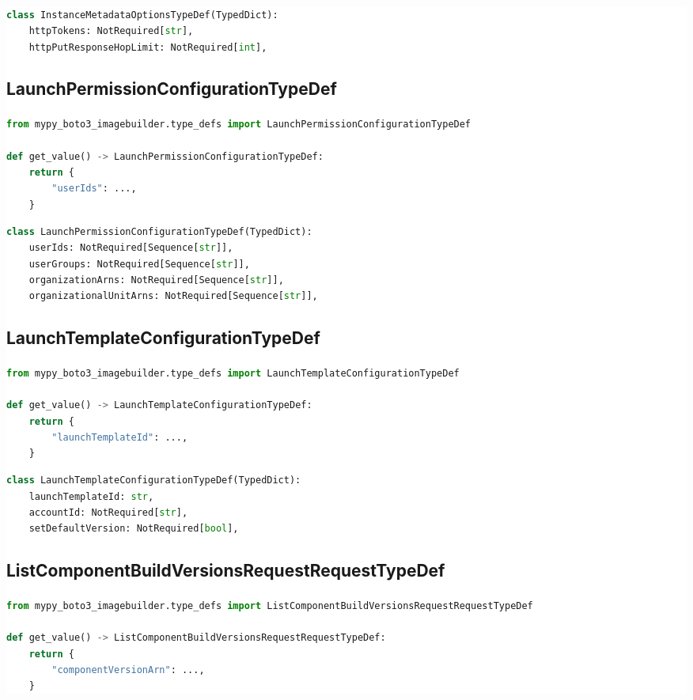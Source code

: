 ```python title="Definition"
class InstanceMetadataOptionsTypeDef(TypedDict):
    httpTokens: NotRequired[str],
    httpPutResponseHopLimit: NotRequired[int],
```

## LaunchPermissionConfigurationTypeDef

```python title="Usage Example"
from mypy_boto3_imagebuilder.type_defs import LaunchPermissionConfigurationTypeDef

def get_value() -> LaunchPermissionConfigurationTypeDef:
    return {
        "userIds": ...,
    }
```

```python title="Definition"
class LaunchPermissionConfigurationTypeDef(TypedDict):
    userIds: NotRequired[Sequence[str]],
    userGroups: NotRequired[Sequence[str]],
    organizationArns: NotRequired[Sequence[str]],
    organizationalUnitArns: NotRequired[Sequence[str]],
```

## LaunchTemplateConfigurationTypeDef

```python title="Usage Example"
from mypy_boto3_imagebuilder.type_defs import LaunchTemplateConfigurationTypeDef

def get_value() -> LaunchTemplateConfigurationTypeDef:
    return {
        "launchTemplateId": ...,
    }
```

```python title="Definition"
class LaunchTemplateConfigurationTypeDef(TypedDict):
    launchTemplateId: str,
    accountId: NotRequired[str],
    setDefaultVersion: NotRequired[bool],
```

## ListComponentBuildVersionsRequestRequestTypeDef

```python title="Usage Example"
from mypy_boto3_imagebuilder.type_defs import ListComponentBuildVersionsRequestRequestTypeDef

def get_value() -> ListComponentBuildVersionsRequestRequestTypeDef:
    return {
        "componentVersionArn": ...,
    }
```
